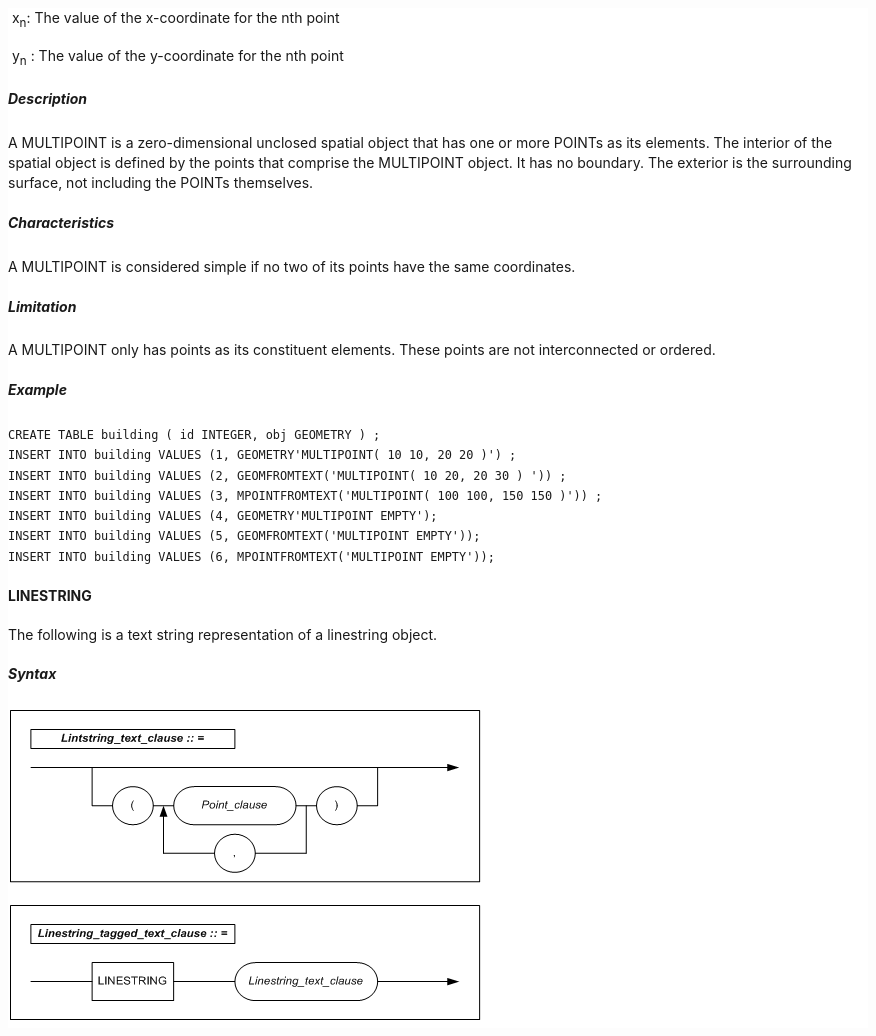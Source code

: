 ​                                                            x<sub>n</sub>: The value of the x-coordinate for the nth point

​                                                            y<sub>n</sub> : The value of the y-coordinate for the nth point

##### Description

A MULTIPOINT is a zero-dimensional unclosed spatial object that has one or more POINTs as its elements. The interior of the spatial object is defined by the points that comprise the MULTIPOINT object. It has no boundary. The exterior is the surrounding surface, not including the POINTs themselves.

##### Characteristics

A MULTIPOINT is considered simple if no two of its points have the same coordinates.

##### Limitation

A MULTIPOINT only has points as its constituent elements. These points are not interconnected or ordered.

##### Example

```
CREATE TABLE building ( id INTEGER, obj GEOMETRY ) ;
INSERT INTO building VALUES (1, GEOMETRY'MULTIPOINT( 10 10, 20 20 )') ;
INSERT INTO building VALUES (2, GEOMFROMTEXT('MULTIPOINT( 10 20, 20 30 ) ')) ;
INSERT INTO building VALUES (3, MPOINTFROMTEXT('MULTIPOINT( 100 100, 150 150 )')) ;
INSERT INTO building VALUES (4, GEOMETRY'MULTIPOINT EMPTY');
INSERT INTO building VALUES (5, GEOMFROMTEXT('MULTIPOINT EMPTY'));
INSERT INTO building VALUES (6, MPOINTFROMTEXT('MULTIPOINT EMPTY'));
```

#### LINESTRING

The following is a text string representation of a linestring object.

##### Syntax

![](media/SpatialSQL/image15.gif)

![](media/SpatialSQL/image16.gif)
